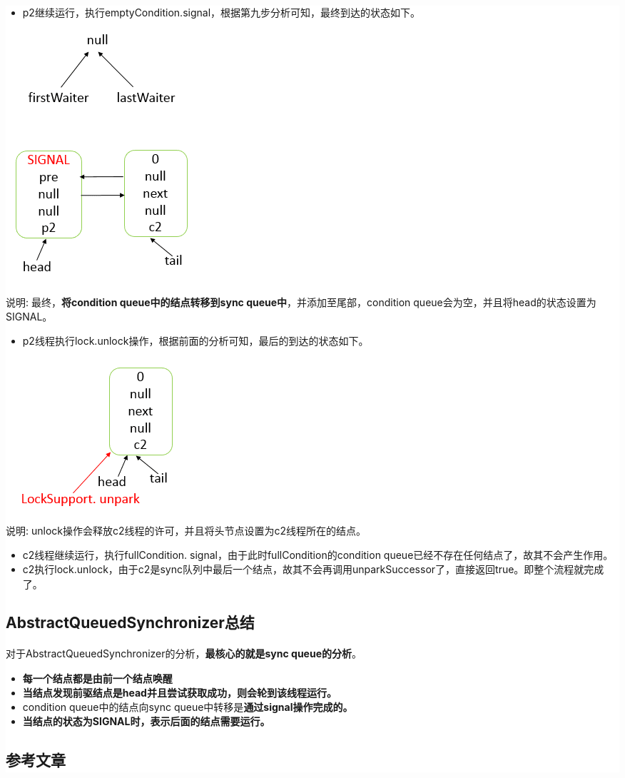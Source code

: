 - p2继续运行，执行emptyCondition.signal，根据第九步分析可知，最终到达的状态如下。

![image](img_JUC%E9%94%81%20%E9%94%81%E6%A0%B8%E5%BF%83%E7%B1%BBAQS%E8%AF%A6%E8%A7%A3/java-thread-x-juc-aqs-21.png)

说明: 最终，**将condition queue中的结点转移到sync queue中**，并添加至尾部，condition queue会为空，并且将head的状态设置为SIGNAL。

- p2线程执行lock.unlock操作，根据前面的分析可知，最后的到达的状态如下。

![image](img_JUC%E9%94%81%20%E9%94%81%E6%A0%B8%E5%BF%83%E7%B1%BBAQS%E8%AF%A6%E8%A7%A3/java-thread-x-juc-aqs-22.png)

说明: unlock操作会释放c2线程的许可，并且将头节点设置为c2线程所在的结点。

- c2线程继续运行，执行fullCondition. signal，由于此时fullCondition的condition queue已经不存在任何结点了，故其不会产生作用。
- c2执行lock.unlock，由于c2是sync队列中最后一个结点，故其不会再调用unparkSuccessor了，直接返回true。即整个流程就完成了。

##  AbstractQueuedSynchronizer总结

对于AbstractQueuedSynchronizer的分析，**最核心的就是sync queue的分析**。

- **每一个结点都是由前一个结点唤醒**
- **当结点发现前驱结点是head并且尝试获取成功，则会轮到该线程运行。**
- condition queue中的结点向sync queue中转移是**通过signal操作完成的。**
- **当结点的状态为SIGNAL时，表示后面的结点需要运行。**

##  参考文章
